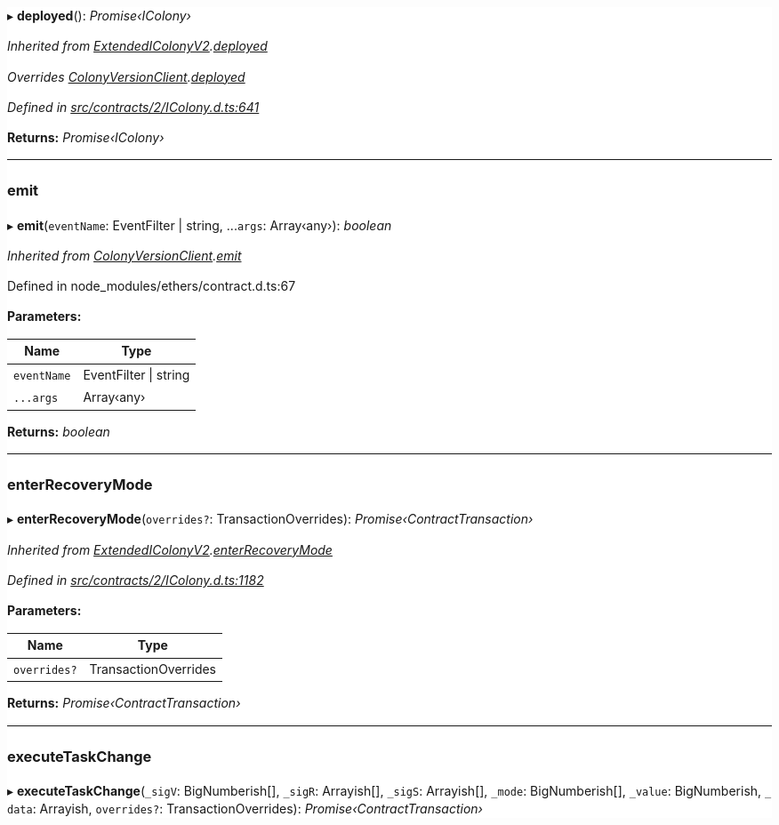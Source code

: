 ▸ **deployed**(): *Promise‹IColony›*

*Inherited from [ExtendedIColonyV2](_clients_colony_colonyclientv2_.extendedicolonyv2.md).[deployed](_clients_colony_colonyclientv2_.extendedicolonyv2.md#deployed)*

*Overrides [ColonyVersionClient](_clients_colony_colonyversionclient_.colonyversionclient.md).[deployed](_clients_colony_colonyversionclient_.colonyversionclient.md#deployed)*

*Defined in [src/contracts/2/IColony.d.ts:641](https://github.com/JoinColony/colonyJS/blob/60b53ae/src/contracts/2/IColony.d.ts#L641)*

**Returns:** *Promise‹IColony›*

___

###  emit

▸ **emit**(`eventName`: EventFilter | string, ...`args`: Array‹any›): *boolean*

*Inherited from [ColonyVersionClient](_clients_colony_colonyversionclient_.colonyversionclient.md).[emit](_clients_colony_colonyversionclient_.colonyversionclient.md#emit)*

Defined in node_modules/ethers/contract.d.ts:67

**Parameters:**

Name | Type |
------ | ------ |
`eventName` | EventFilter &#124; string |
`...args` | Array‹any› |

**Returns:** *boolean*

___

###  enterRecoveryMode

▸ **enterRecoveryMode**(`overrides?`: TransactionOverrides): *Promise‹ContractTransaction›*

*Inherited from [ExtendedIColonyV2](_clients_colony_colonyclientv2_.extendedicolonyv2.md).[enterRecoveryMode](_clients_colony_colonyclientv2_.extendedicolonyv2.md#enterrecoverymode)*

*Defined in [src/contracts/2/IColony.d.ts:1182](https://github.com/JoinColony/colonyJS/blob/60b53ae/src/contracts/2/IColony.d.ts#L1182)*

**Parameters:**

Name | Type |
------ | ------ |
`overrides?` | TransactionOverrides |

**Returns:** *Promise‹ContractTransaction›*

___

###  executeTaskChange

▸ **executeTaskChange**(`_sigV`: BigNumberish[], `_sigR`: Arrayish[], `_sigS`: Arrayish[], `_mode`: BigNumberish[], `_value`: BigNumberish, `_data`: Arrayish, `overrides?`: TransactionOverrides): *Promise‹ContractTransaction›*

